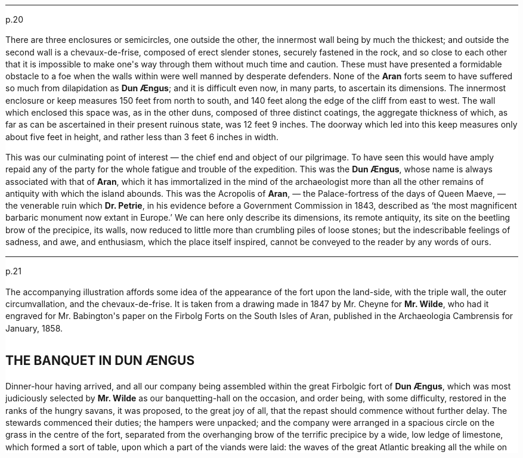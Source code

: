 


---

p.20


There are three enclosures or semicircles, one outside the other, the innermost wall being by much the thickest; and outside the second wall is a chevaux-de-frise, composed of erect slender stones, securely fastened in the rock, and so close to each other that it is impossible to make one's way through them without much time and caution. These must have presented a formidable obstacle to a foe when the walls within were well manned by desperate defenders. None of the **Aran** forts seem to have suffered so much from dilapidation as **Dun Ængus**; and it is difficult even now, in many parts, to ascertain its dimensions. The innermost enclosure or keep measures 150 feet from north to south, and 140 feet along the edge of the cliff from east to west. The wall which enclosed this space was, as in the other duns, composed of three distinct coatings, the aggregate thickness of which, as far as can be ascertained in their present ruinous state, was 12 feet 9 inches. The doorway which led into this keep measures only about five feet in height, and rather less than 3 feet 6 inches in width.


This was our culminating point of interest — the chief end and object of our pilgrimage. To have seen this would have amply repaid any of the party for the whole fatigue and trouble of the expedition. This was the **Dun Ængus**, whose name is always associated with that of **Aran**, which it has immortalized in the mind of the archaeologist more than all the other remains of antiquity with which the island abounds. This was the Acropolis of **Aran**, — the Palace-fortress of the days of Queen Maeve, — the venerable ruin which **Dr. Petrie**, in his evidence before a Government Commission in 1843, described as ‘the most magnificent barbaric monument now extant in Europe.’ We can here only describe its dimensions, its remote antiquity, its site on the beetling brow of the precipice, its walls, now reduced to little more than crumbling piles of loose stones; but the indescribable feelings of sadness, and awe, and enthusiasm, which the place itself inspired, cannot be conveyed to the reader by any words of ours.




---

p.21


The accompanying illustration affords some idea of the appearance of the fort upon the land-side, with the triple wall, the outer circumvallation, and the chevaux-de-frise. It is taken from a drawing made in 1847 by Mr. Cheyne for **Mr. Wilde**, who had it engraved for Mr. Babington's paper on the Firbolg Forts on the South Isles of Aran, published in the Archaeologia Cambrensis for January, 1858. 
 


THE BANQUET IN DUN ÆNGUS
------------------------


Dinner-hour having arrived, and all our company being assembled within the great Firbolgic fort of **Dun Ængus**, which was most judiciously selected by **Mr. Wilde** as our banquetting-hall on the occasion, and order being, with some difficulty, restored in the ranks of the hungry savans, it was proposed, to the great joy of all, that the repast should commence without further delay. The stewards commenced their duties; the hampers were unpacked; and the company were arranged in a spacious circle on the grass in the centre of the fort, separated from the overhanging brow of the terrific precipice by a wide, low ledge of limestone, which formed a sort of table, upon which a part of the viands were laid: the waves of the great Atlantic breaking all the while on
